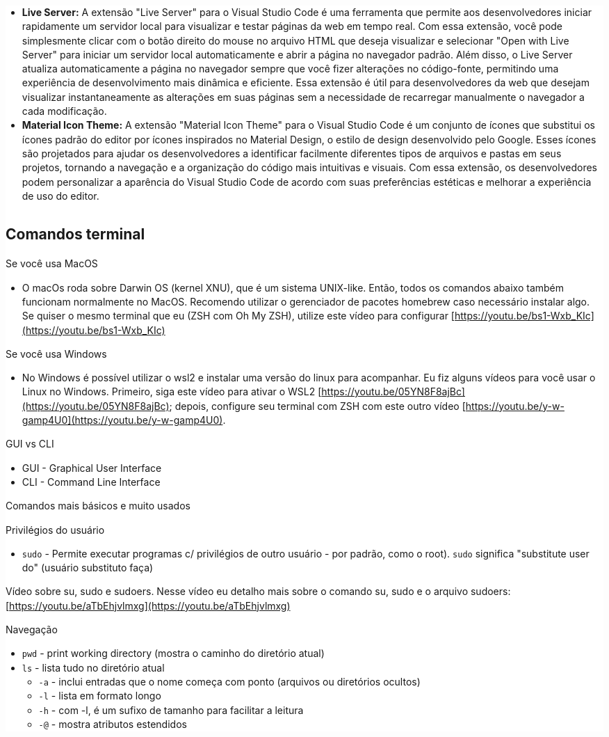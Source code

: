 - **Live Server:** A extensão "Live Server" para o Visual Studio Code é uma ferramenta que permite aos desenvolvedores iniciar rapidamente um servidor local para visualizar e testar páginas da web em tempo real. Com essa extensão, você pode simplesmente clicar com o botão direito do mouse no arquivo HTML que deseja visualizar e selecionar "Open with Live Server" para iniciar um servidor local automaticamente e abrir a página no navegador padrão. Além disso, o Live Server atualiza automaticamente a página no navegador sempre que você fizer alterações no código-fonte, permitindo uma experiência de desenvolvimento mais dinâmica e eficiente. Essa extensão é útil para desenvolvedores da web que desejam visualizar instantaneamente as alterações em suas páginas sem a necessidade de recarregar manualmente o navegador a cada modificação.
- **Material Icon Theme:** A extensão "Material Icon Theme" para o Visual Studio Code é um conjunto de ícones que substitui os ícones padrão do editor por ícones inspirados no Material Design, o estilo de design desenvolvido pelo Google. Esses ícones são projetados para ajudar os desenvolvedores a identificar facilmente diferentes tipos de arquivos e pastas em seus projetos, tornando a navegação e a organização do código mais intuitivas e visuais. Com essa extensão, os desenvolvedores podem personalizar a aparência do Visual Studio Code de acordo com suas preferências estéticas e melhorar a experiência de uso do editor.

## Comandos terminal

Se você usa MacOS
- O macOs roda sobre Darwin OS (kernel XNU), que é um sistema UNIX-like. Então, 
todos os comandos abaixo também funcionam normalmente no MacOS. Recomendo
utilizar o gerenciador de pacotes homebrew caso necessário instalar algo.
Se quiser o mesmo terminal que eu (ZSH com Oh My ZSH), utilize este vídeo para 
configurar [https://youtu.be/bs1-Wxb_KIc](https://youtu.be/bs1-Wxb_KIc)

Se você usa Windows
- No Windows é possível utilizar o wsl2 e instalar uma versão do linux para 
acompanhar. Eu fiz alguns vídeos para você usar o Linux no Windows. 
Primeiro, siga este vídeo para ativar o WSL2 [https://youtu.be/05YN8F8ajBc](https://youtu.be/05YN8F8ajBc); depois, configure seu terminal com ZSH com este outro vídeo [https://youtu.be/y-w-gamp4U0](https://youtu.be/y-w-gamp4U0).  

GUI vs CLI  
- GUI - Graphical User Interface  
- CLI - Command Line Interface  

Comandos mais básicos e muito usados

Privilégios do usuário

- `sudo` - Permite executar programas c/ privilégios de outro usuário - por padrão,
  como o root). `sudo` significa "substitute user do" (usuário 
  substituto faça)  
  
Vídeo sobre su, sudo e sudoers. Nesse vídeo eu detalho mais sobre o comando su, sudo e o arquivo sudoers: [https://youtu.be/aTbEhjvlmxg](https://youtu.be/aTbEhjvlmxg)

Navegação

- `pwd` - print working directory (mostra o caminho do diretório atual)  
- `ls` - lista tudo no diretório atual  
  - `-a` - inclui entradas que o nome começa com ponto (arquivos ou diretórios ocultos)  
  - `-l` - lista em formato longo  
  - `-h` - com -l, é um sufixo de tamanho para facilitar a leitura   
  - `-@` - mostra atributos estendidos  
